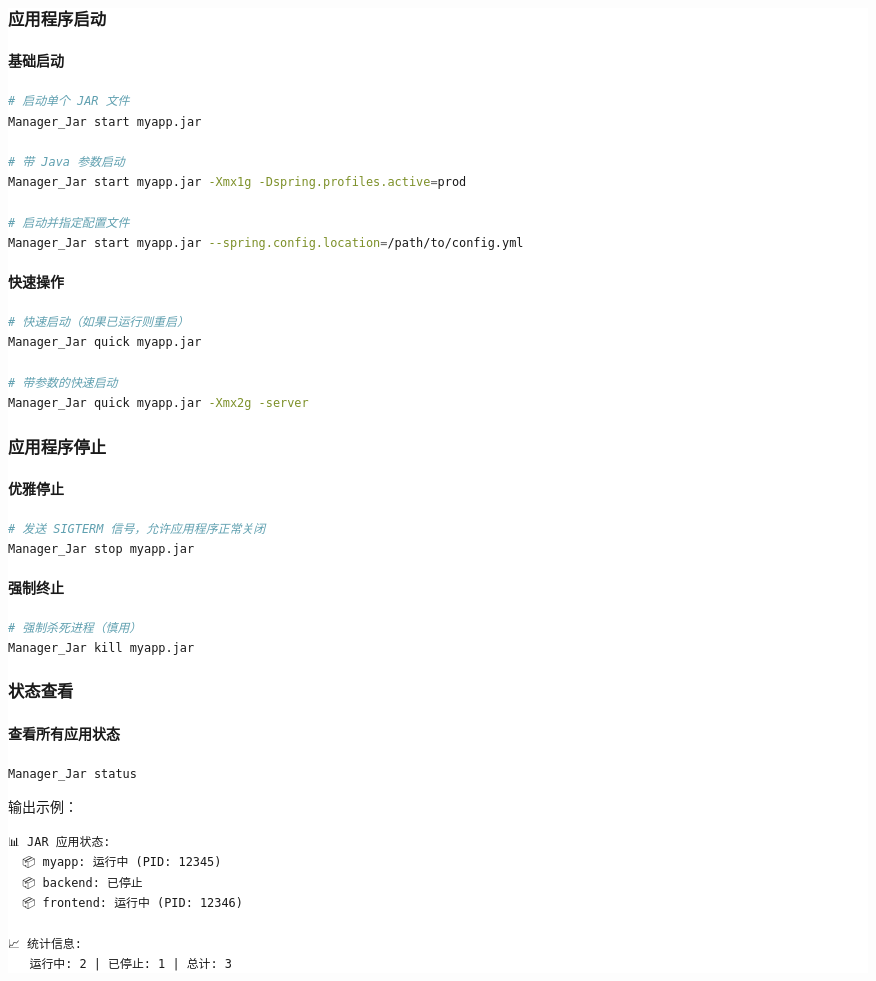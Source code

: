 ### 应用程序启动

#### 基础启动
```bash
# 启动单个 JAR 文件
Manager_Jar start myapp.jar

# 带 Java 参数启动
Manager_Jar start myapp.jar -Xmx1g -Dspring.profiles.active=prod

# 启动并指定配置文件
Manager_Jar start myapp.jar --spring.config.location=/path/to/config.yml
```

#### 快速操作
```bash
# 快速启动（如果已运行则重启）
Manager_Jar quick myapp.jar

# 带参数的快速启动
Manager_Jar quick myapp.jar -Xmx2g -server
```

### 应用程序停止

#### 优雅停止
```bash
# 发送 SIGTERM 信号，允许应用程序正常关闭
Manager_Jar stop myapp.jar
```

#### 强制终止
```bash
# 强制杀死进程（慎用）
Manager_Jar kill myapp.jar
```

### 状态查看

#### 查看所有应用状态
```bash
Manager_Jar status
```

输出示例：
```
📊 JAR 应用状态:
  📦 myapp: 运行中 (PID: 12345)
  📦 backend: 已停止
  📦 frontend: 运行中 (PID: 12346)

📈 统计信息:
   运行中: 2 | 已停止: 1 | 总计: 3
```
